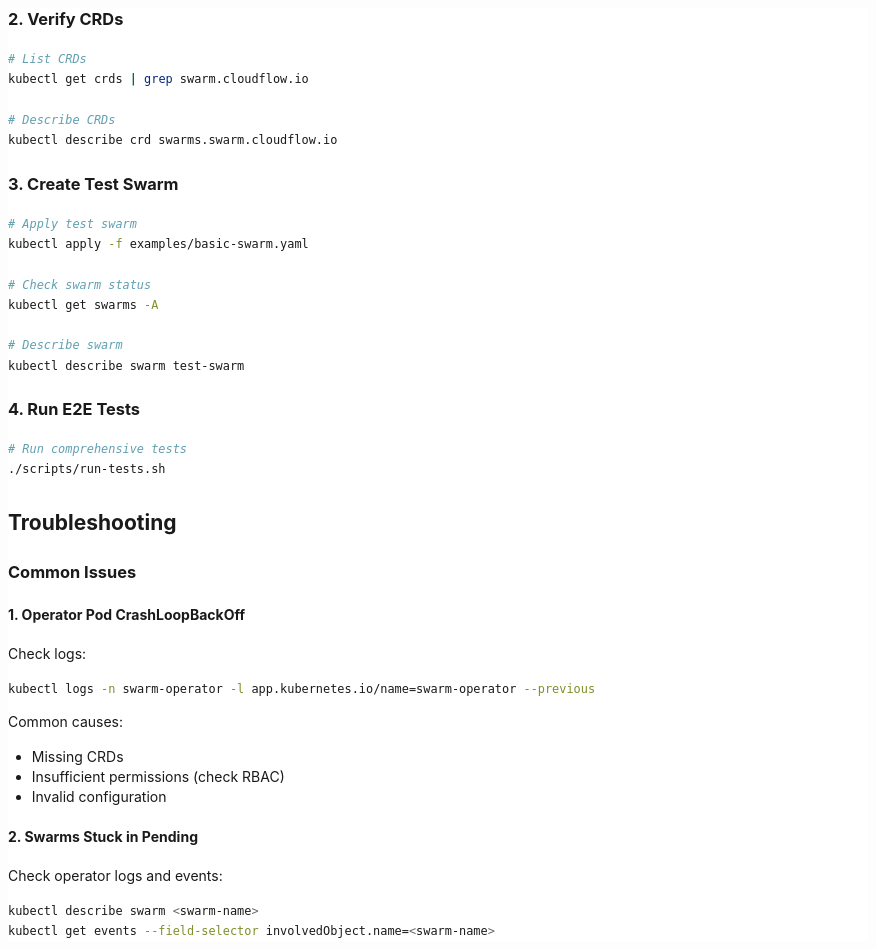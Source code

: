 ### 2. Verify CRDs

```bash
# List CRDs
kubectl get crds | grep swarm.cloudflow.io

# Describe CRDs
kubectl describe crd swarms.swarm.cloudflow.io
```

### 3. Create Test Swarm

```bash
# Apply test swarm
kubectl apply -f examples/basic-swarm.yaml

# Check swarm status
kubectl get swarms -A

# Describe swarm
kubectl describe swarm test-swarm
```

### 4. Run E2E Tests

```bash
# Run comprehensive tests
./scripts/run-tests.sh
```

## Troubleshooting

### Common Issues

#### 1. Operator Pod CrashLoopBackOff

Check logs:
```bash
kubectl logs -n swarm-operator -l app.kubernetes.io/name=swarm-operator --previous
```

Common causes:
- Missing CRDs
- Insufficient permissions (check RBAC)
- Invalid configuration

#### 2. Swarms Stuck in Pending

Check operator logs and events:
```bash
kubectl describe swarm <swarm-name>
kubectl get events --field-selector involvedObject.name=<swarm-name>
```
